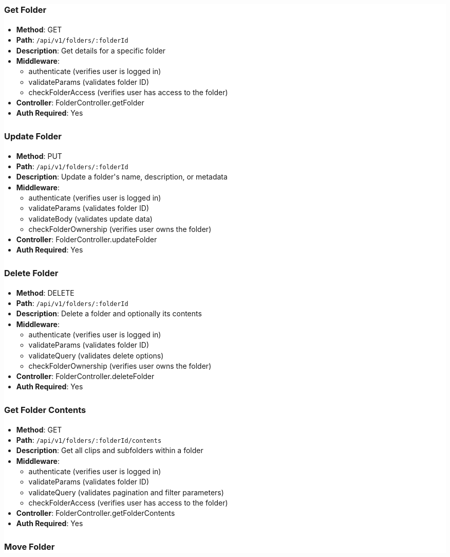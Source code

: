 ### Get Folder

- **Method**: GET
- **Path**: `/api/v1/folders/:folderId`
- **Description**: Get details for a specific folder
- **Middleware**:
  - authenticate (verifies user is logged in)
  - validateParams (validates folder ID)
  - checkFolderAccess (verifies user has access to the folder)
- **Controller**: FolderController.getFolder
- **Auth Required**: Yes

### Update Folder

- **Method**: PUT
- **Path**: `/api/v1/folders/:folderId`
- **Description**: Update a folder's name, description, or metadata
- **Middleware**:
  - authenticate (verifies user is logged in)
  - validateParams (validates folder ID)
  - validateBody (validates update data)
  - checkFolderOwnership (verifies user owns the folder)
- **Controller**: FolderController.updateFolder
- **Auth Required**: Yes

### Delete Folder

- **Method**: DELETE
- **Path**: `/api/v1/folders/:folderId`
- **Description**: Delete a folder and optionally its contents
- **Middleware**:
  - authenticate (verifies user is logged in)
  - validateParams (validates folder ID)
  - validateQuery (validates delete options)
  - checkFolderOwnership (verifies user owns the folder)
- **Controller**: FolderController.deleteFolder
- **Auth Required**: Yes

### Get Folder Contents

- **Method**: GET
- **Path**: `/api/v1/folders/:folderId/contents`
- **Description**: Get all clips and subfolders within a folder
- **Middleware**:
  - authenticate (verifies user is logged in)
  - validateParams (validates folder ID)
  - validateQuery (validates pagination and filter parameters)
  - checkFolderAccess (verifies user has access to the folder)
- **Controller**: FolderController.getFolderContents
- **Auth Required**: Yes

### Move Folder

